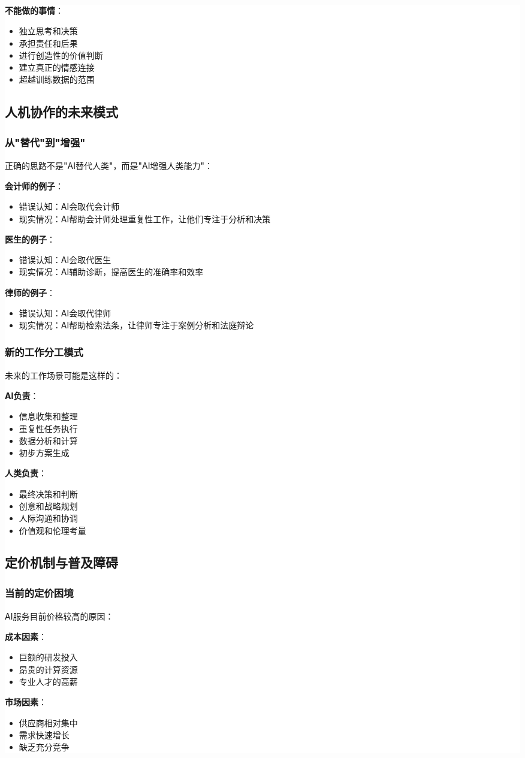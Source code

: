 **不能做的事情**：
- 独立思考和决策
- 承担责任和后果
- 进行创造性的价值判断
- 建立真正的情感连接
- 超越训练数据的范围

## 人机协作的未来模式

### 从"替代"到"增强"

正确的思路不是"AI替代人类"，而是"AI增强人类能力"：

**会计师的例子**：
- 错误认知：AI会取代会计师
- 现实情况：AI帮助会计师处理重复性工作，让他们专注于分析和决策

**医生的例子**：
- 错误认知：AI会取代医生
- 现实情况：AI辅助诊断，提高医生的准确率和效率

**律师的例子**：
- 错误认知：AI会取代律师
- 现实情况：AI帮助检索法条，让律师专注于案例分析和法庭辩论

### 新的工作分工模式

未来的工作场景可能是这样的：

**AI负责**：
- 信息收集和整理
- 重复性任务执行
- 数据分析和计算
- 初步方案生成

**人类负责**：
- 最终决策和判断
- 创意和战略规划
- 人际沟通和协调
- 价值观和伦理考量

## 定价机制与普及障碍

### 当前的定价困境

AI服务目前价格较高的原因：

**成本因素**：
- 巨额的研发投入
- 昂贵的计算资源
- 专业人才的高薪

**市场因素**：
- 供应商相对集中
- 需求快速增长
- 缺乏充分竞争
